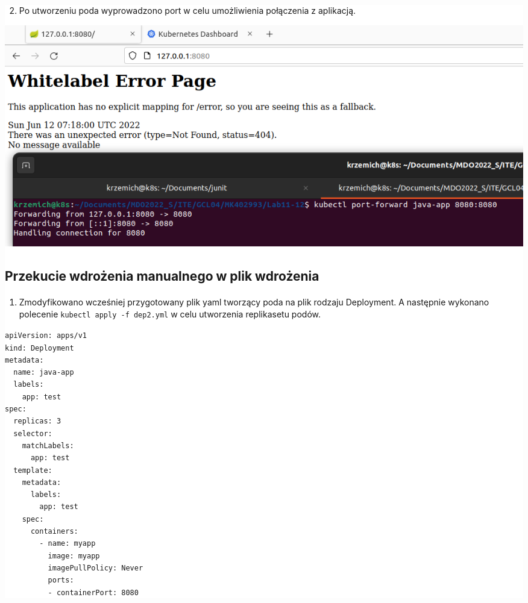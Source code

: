 2. Po utworzeniu poda wyprowadzono port w celu umożliwienia połączenia z aplikacją.

![](images/kubect_first_pf.png)

## Przekucie wdrożenia manualnego w plik wdrożenia

1. Zmodyfikowano wcześniej przygotowany plik yaml tworzący poda na plik rodzaju Deployment. A następnie wykonano polecenie `kubectl apply -f dep2.yml` w celu utworzenia replikasetu podów.

```
apiVersion: apps/v1
kind: Deployment
metadata:
  name: java-app
  labels:
    app: test
spec:
  replicas: 3
  selector:
    matchLabels:
      app: test
  template:
    metadata:
      labels:
        app: test
    spec:
      containers:
        - name: myapp
          image: myapp
          imagePullPolicy: Never
          ports:
          - containerPort: 8080
 ```
